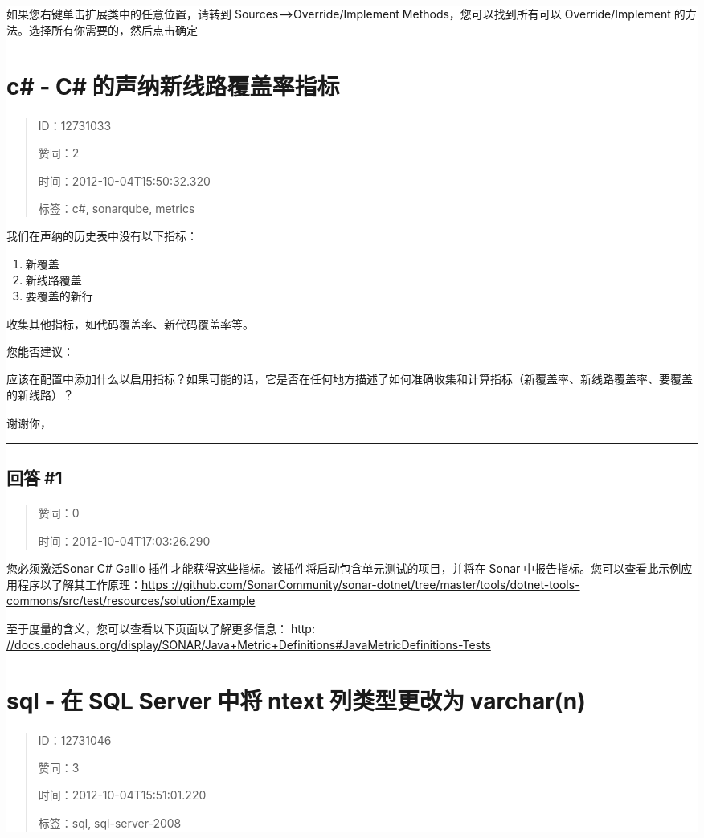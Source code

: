 如果您右键单击扩展类中的任意位置，请转到 Sources-->Override/Implement Methods，您可以找到所有可以 Override/Implement 的方法。选择所有你需要的，然后点击确定

# c# - C# 的声纳新线路覆盖率指标

> ID：12731033
> 
> 赞同：2
> 
> 时间：2012-10-04T15:50:32.320
> 
> 标签：c#, sonarqube, metrics

我们在声纳的历史表中没有以下指标：

1.  新覆盖
2.  新线路覆盖
3.  要覆盖的新行

收集其他指标，如代码覆盖率、新代码覆盖率等。

您能否建议：

应该在配置中添加什么以启用指标？如果可能的话，它是否在任何地方描述了如何准确收集和计算指标（新覆盖率、新线路覆盖率、要覆盖的新线路）？

谢谢你，

* * *

## 回答 #1

> 赞同：0
> 
> 时间：2012-10-04T17:03:26.290

您必须激活[Sonar C# Gallio 插件](http://docs.codehaus.org/display/SONAR/sonar-csharp-gallio-plugin)才能获得这些指标。该插件将启动包含单元测试的项目，并将在 Sonar 中报告指标。您可以查看此示例应用程序以了解其工作原理：[https ://github.com/SonarCommunity/sonar-dotnet/tree/master/tools/dotnet-tools-commons/src/test/resources/solution/Example](https://github.com/SonarCommunity/sonar-dotnet/tree/master/tools/dotnet-tools-commons/src/test/resources/solution/Example)

至于度量的含义，您可以查看以下页面以了解更多信息： http: [//docs.codehaus.org/display/SONAR/Java+Metric+Definitions#JavaMetricDefinitions-Tests](http://docs.codehaus.org/display/SONAR/Java+Metric+Definitions#JavaMetricDefinitions-Tests)

# sql - 在 SQL Server 中将 ntext 列类型更改为 varchar(n)

> ID：12731046
> 
> 赞同：3
> 
> 时间：2012-10-04T15:51:01.220
> 
> 标签：sql, sql-server-2008
